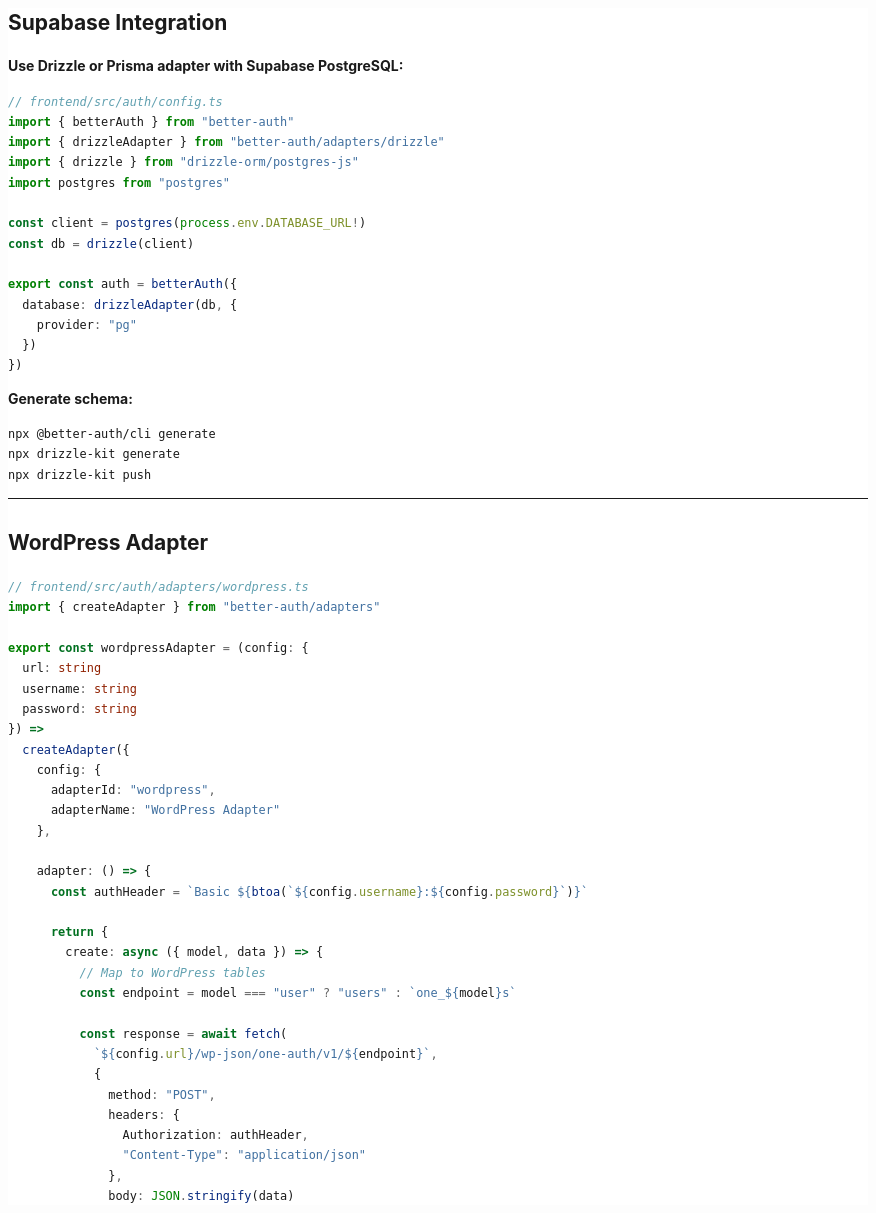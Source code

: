 
## Supabase Integration

**Use Drizzle or Prisma adapter with Supabase PostgreSQL:**

```typescript
// frontend/src/auth/config.ts
import { betterAuth } from "better-auth"
import { drizzleAdapter } from "better-auth/adapters/drizzle"
import { drizzle } from "drizzle-orm/postgres-js"
import postgres from "postgres"

const client = postgres(process.env.DATABASE_URL!)
const db = drizzle(client)

export const auth = betterAuth({
  database: drizzleAdapter(db, {
    provider: "pg"
  })
})
```

**Generate schema:**
```bash
npx @better-auth/cli generate
npx drizzle-kit generate
npx drizzle-kit push
```

---

## WordPress Adapter

```typescript
// frontend/src/auth/adapters/wordpress.ts
import { createAdapter } from "better-auth/adapters"

export const wordpressAdapter = (config: {
  url: string
  username: string
  password: string
}) =>
  createAdapter({
    config: {
      adapterId: "wordpress",
      adapterName: "WordPress Adapter"
    },

    adapter: () => {
      const authHeader = `Basic ${btoa(`${config.username}:${config.password}`)}`

      return {
        create: async ({ model, data }) => {
          // Map to WordPress tables
          const endpoint = model === "user" ? "users" : `one_${model}s`

          const response = await fetch(
            `${config.url}/wp-json/one-auth/v1/${endpoint}`,
            {
              method: "POST",
              headers: {
                Authorization: authHeader,
                "Content-Type": "application/json"
              },
              body: JSON.stringify(data)
```